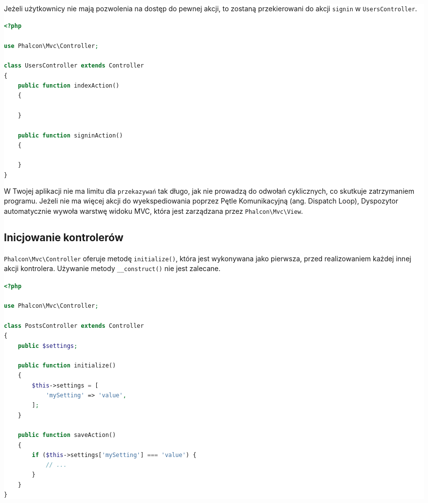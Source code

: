 Jeżeli użytkownicy nie mają pozwolenia na dostęp do pewnej akcji, to zostaną przekierowani do akcji `signin` w `UsersController`.

```php
<?php

use Phalcon\Mvc\Controller;

class UsersController extends Controller
{
    public function indexAction()
    {

    }

    public function signinAction()
    {

    }
}
```

W Twojej aplikacji nie ma limitu dla `przekazywań` tak długo, jak nie prowadzą do odwołań cyklicznych, co skutkuje zatrzymaniem programu. Jeżeli nie ma więcej akcji do wyekspediowania poprzez Pętle Komunikacyjną (ang. Dispatch Loop), Dyspozytor automatycznie wywoła warstwę widoku MVC, która jest zarządzana przez `Phalcon\Mvc\View`.

<a name='initializing'></a>

## Inicjowanie kontrolerów

`Phalcon\Mvc\Controller` oferuje metodę `initialize()`, która jest wykonywana jako pierwsza, przed realizowaniem każdej innej akcji kontrolera. Używanie metody `__construct()` nie jest zalecane.

```php
<?php

use Phalcon\Mvc\Controller;

class PostsController extends Controller
{
    public $settings;

    public function initialize()
    {
        $this->settings = [
            'mySetting' => 'value',
        ];
    }

    public function saveAction()
    {
        if ($this->settings['mySetting'] === 'value') {
            // ...
        }
    }
}
```
